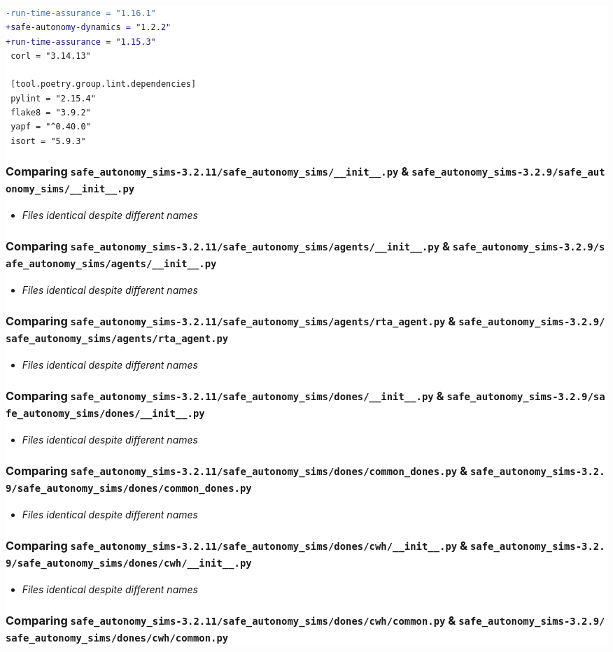 ```diff
-run-time-assurance = "1.16.1"
+safe-autonomy-dynamics = "1.2.2"
+run-time-assurance = "1.15.3"
 corl = "3.14.13"
 
 [tool.poetry.group.lint.dependencies]
 pylint = "2.15.4"
 flake8 = "3.9.2"
 yapf = "^0.40.0"
 isort = "5.9.3"
```

### Comparing `safe_autonomy_sims-3.2.11/safe_autonomy_sims/__init__.py` & `safe_autonomy_sims-3.2.9/safe_autonomy_sims/__init__.py`

 * *Files identical despite different names*

### Comparing `safe_autonomy_sims-3.2.11/safe_autonomy_sims/agents/__init__.py` & `safe_autonomy_sims-3.2.9/safe_autonomy_sims/agents/__init__.py`

 * *Files identical despite different names*

### Comparing `safe_autonomy_sims-3.2.11/safe_autonomy_sims/agents/rta_agent.py` & `safe_autonomy_sims-3.2.9/safe_autonomy_sims/agents/rta_agent.py`

 * *Files identical despite different names*

### Comparing `safe_autonomy_sims-3.2.11/safe_autonomy_sims/dones/__init__.py` & `safe_autonomy_sims-3.2.9/safe_autonomy_sims/dones/__init__.py`

 * *Files identical despite different names*

### Comparing `safe_autonomy_sims-3.2.11/safe_autonomy_sims/dones/common_dones.py` & `safe_autonomy_sims-3.2.9/safe_autonomy_sims/dones/common_dones.py`

 * *Files identical despite different names*

### Comparing `safe_autonomy_sims-3.2.11/safe_autonomy_sims/dones/cwh/__init__.py` & `safe_autonomy_sims-3.2.9/safe_autonomy_sims/dones/cwh/__init__.py`

 * *Files identical despite different names*

### Comparing `safe_autonomy_sims-3.2.11/safe_autonomy_sims/dones/cwh/common.py` & `safe_autonomy_sims-3.2.9/safe_autonomy_sims/dones/cwh/common.py`

